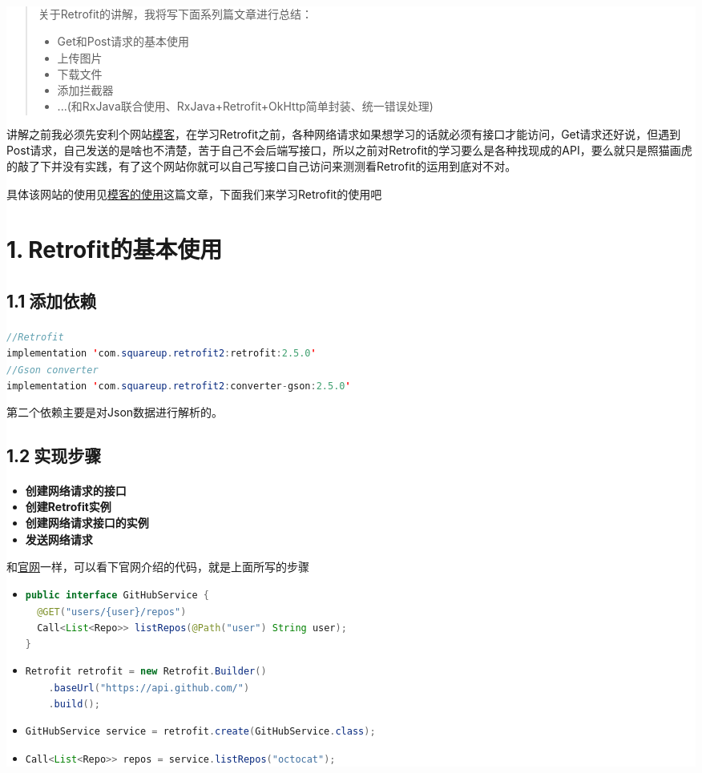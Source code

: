 > 关于Retrofit的讲解，我将写下面系列篇文章进行总结：
> - Get和Post请求的基本使用
> - 上传图片
> - 下载文件
> - 添加拦截器
> - ...(和RxJava联合使用、RxJava+Retrofit+OkHttp简单封装、统一错误处理)
>

讲解之前我必须先安利个网站[模客](http://mock-api.com/app.html#!/login)，在学习Retrofit之前，各种网络请求如果想学习的话就必须有接口才能访问，Get请求还好说，但遇到Post请求，自己发送的是啥也不清楚，苦于自己不会后端写接口，所以之前对Retrofit的学习要么是各种找现成的API，要么就只是照猫画虎的敲了下并没有实践，有了这个网站你就可以自己写接口自己访问来测测看Retrofit的运用到底对不对。

具体该网站的使用见[模客的使用](https://juejin.im/post/5d15d2b451882555a106d590)这篇文章，下面我们来学习Retrofit的使用吧



# 1. Retrofit的基本使用

## 1.1 添加依赖

```java
//Retrofit
implementation 'com.squareup.retrofit2:retrofit:2.5.0'
//Gson converter
implementation 'com.squareup.retrofit2:converter-gson:2.5.0'
```

第二个依赖主要是对Json数据进行解析的。

## 1.2 实现步骤

* **创建网络请求的接口**
* **创建Retrofit实例**
* **创建网络请求接口的实例**
* **发送网络请求**

和[官网](https://square.github.io/retrofit/#restadapter-configuration)一样，可以看下官网介绍的代码，就是上面所写的步骤

* ```java
  public interface GitHubService {
    @GET("users/{user}/repos")
    Call<List<Repo>> listRepos(@Path("user") String user);
  }
  ```

* ```java
  Retrofit retrofit = new Retrofit.Builder()
      .baseUrl("https://api.github.com/")
      .build();
  ```

* ```java
  GitHubService service = retrofit.create(GitHubService.class);
  ```

* ```java
  Call<List<Repo>> repos = service.listRepos("octocat");
  ```
